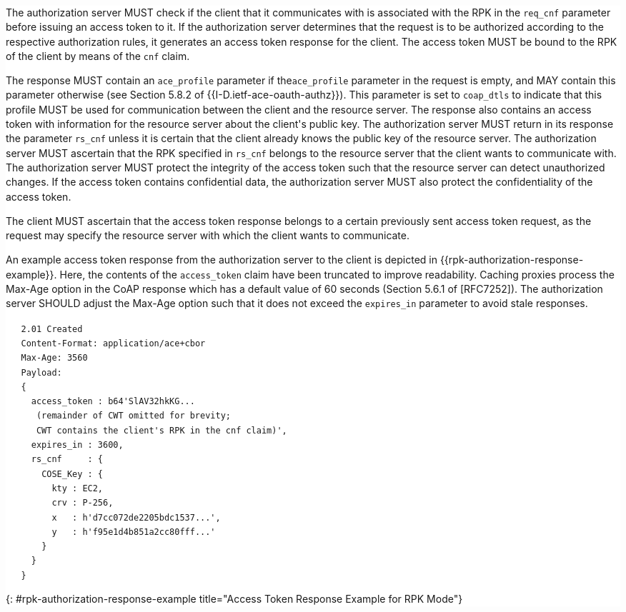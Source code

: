 The authorization server MUST check if the client that it communicates
with is associated with the RPK in the `req_cnf` parameter before
issuing an access token to it.  If the authorization server determines
that the request is to be authorized according to the respective
authorization rules, it generates an access token response for the
client. The access token MUST be bound to the RPK of the client by
means of the `cnf` claim.

The response MUST contain an `ace_profile` parameter if
the`ace_profile` parameter in the request is empty, and MAY contain
this parameter otherwise (see Section 5.8.2 of
{{I-D.ietf-ace-oauth-authz}}). This parameter is set to `coap_dtls` to
indicate that this profile MUST be used for communication between the
client and the resource server. The response
also contains an access token with information for the resource server
about the client's public key. The authorization server MUST return in
its response the parameter `rs_cnf` unless it is certain that the
client already knows the public key of the resource server.  The
authorization server MUST ascertain that the RPK specified in `rs_cnf`
belongs to the resource server that the client wants to communicate
with. The authorization server MUST protect the integrity of the
access token such that the resource server can detect unauthorized
changes.  If the access token contains confidential data, the
authorization server MUST also protect the confidentiality of the
access token.

The client MUST ascertain that the access token response belongs to a certain
previously sent access token request, as the request may specify the
resource server with which the client wants to communicate.

An example access token response from the authorization server to the client
is depicted in {{rpk-authorization-response-example}}. Here, the
contents of the `access_token` claim have been truncated to improve
readability.
Caching proxies process the Max-Age option in the CoAP response which
has a default value of 60 seconds (Section 5.6.1 of [RFC7252]).
The authorization server SHOULD
adjust the Max-Age option such that it does not exceed the
`expires_in` parameter to avoid stale responses.

~~~~~~~~~~
   2.01 Created
   Content-Format: application/ace+cbor
   Max-Age: 3560
   Payload:
   {
     access_token : b64'SlAV32hkKG...
      (remainder of CWT omitted for brevity;
      CWT contains the client's RPK in the cnf claim)',
     expires_in : 3600,
     rs_cnf     : {
       COSE_Key : {
         kty : EC2,
         crv : P-256,
         x   : h'd7cc072de2205bdc1537...',
         y   : h'f95e1d4b851a2cc80fff...'
       }
     }
   }
~~~~~~~~~~
{: #rpk-authorization-response-example title="Access Token Response Example for RPK Mode"}
